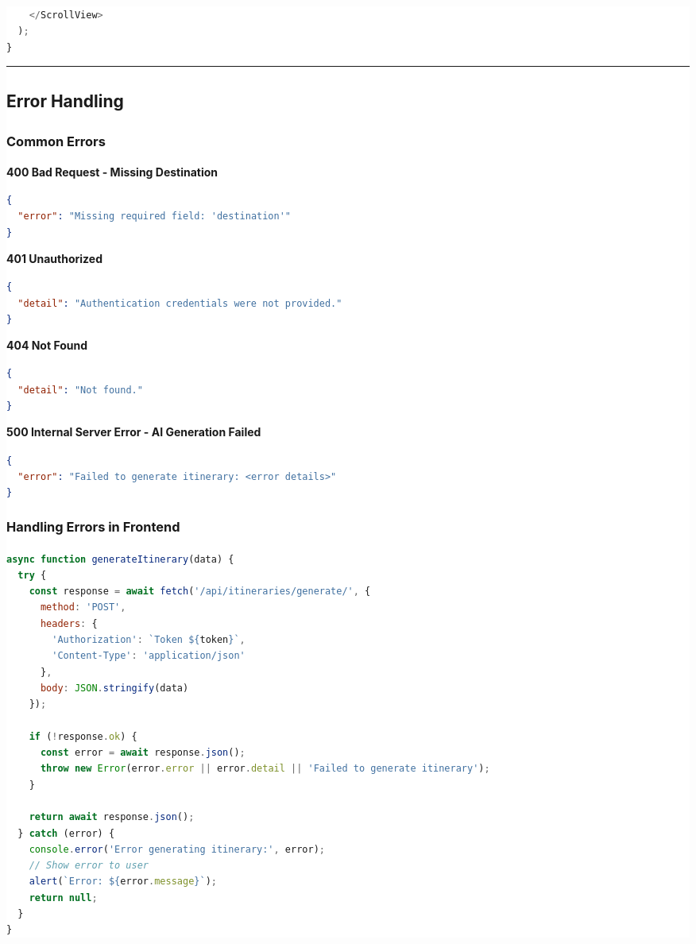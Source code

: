 ```jsx
    </ScrollView>
  );
}
```

---

## Error Handling

### Common Errors

**400 Bad Request - Missing Destination**
```json
{
  "error": "Missing required field: 'destination'"
}
```

**401 Unauthorized**
```json
{
  "detail": "Authentication credentials were not provided."
}
```

**404 Not Found**
```json
{
  "detail": "Not found."
}
```

**500 Internal Server Error - AI Generation Failed**
```json
{
  "error": "Failed to generate itinerary: <error details>"
}
```

### Handling Errors in Frontend

```javascript
async function generateItinerary(data) {
  try {
    const response = await fetch('/api/itineraries/generate/', {
      method: 'POST',
      headers: {
        'Authorization': `Token ${token}`,
        'Content-Type': 'application/json'
      },
      body: JSON.stringify(data)
    });
    
    if (!response.ok) {
      const error = await response.json();
      throw new Error(error.error || error.detail || 'Failed to generate itinerary');
    }
    
    return await response.json();
  } catch (error) {
    console.error('Error generating itinerary:', error);
    // Show error to user
    alert(`Error: ${error.message}`);
    return null;
  }
}
```